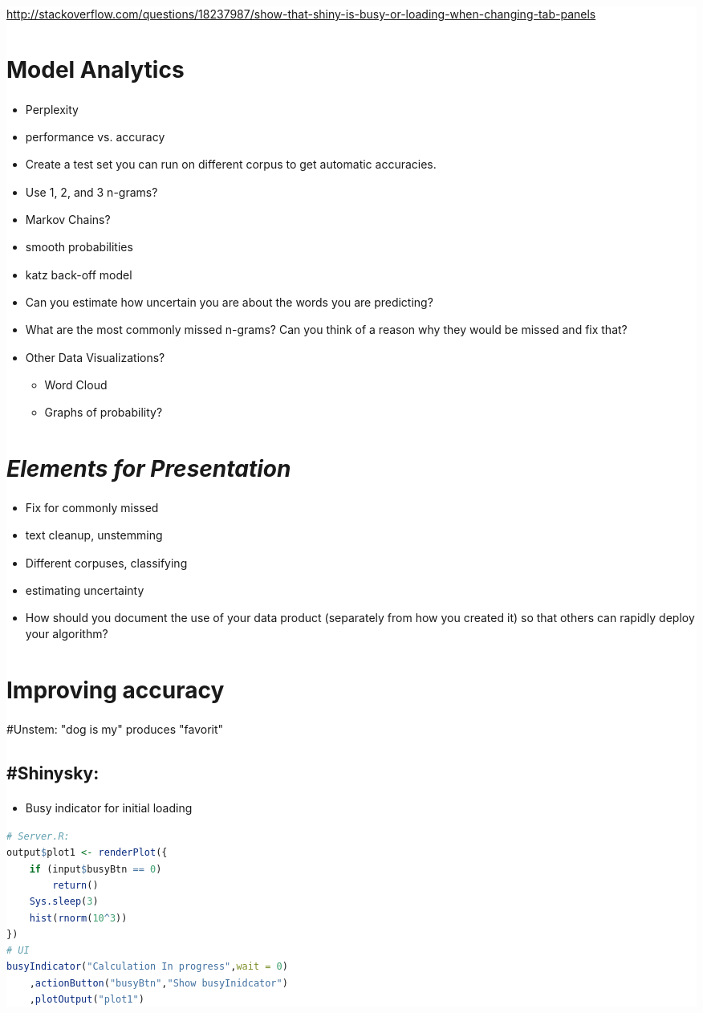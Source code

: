 http://stackoverflow.com/questions/18237987/show-that-shiny-is-busy-or-loading-when-changing-tab-panels

# Model Analytics

* Perplexity

* performance vs. accuracy

* Create a test set you can run on different corpus to get automatic accuracies.

* Use 1, 2, and 3 n-grams?

* Markov Chains?

* smooth probabilities

* katz back-off model

* Can you estimate how uncertain you are about the words you are predicting? 

* What are the most commonly missed n-grams? Can you think of a reason why they would be missed and fix that? 

* Other Data Visualizations?
	
	* Word Cloud

	* Graphs of probability?

# *Elements for Presentation*

* Fix for commonly missed

* text cleanup, unstemming

* Different corpuses, classifying

* estimating uncertainty

* How should you document the use of your data product (separately from how you created it) so that others can rapidly deploy your algorithm?

# Improving accuracy


#Unstem:
"dog is my" produces "favorit"

#Shinysky:
----
* Busy indicator for initial loading

```r
# Server.R:
output$plot1 <- renderPlot({
	if (input$busyBtn == 0) 
		return()
	Sys.sleep(3)
	hist(rnorm(10^3))
})
# UI
busyIndicator("Calculation In progress",wait = 0)
	,actionButton("busyBtn","Show busyInidcator")
	,plotOutput("plot1")
```
